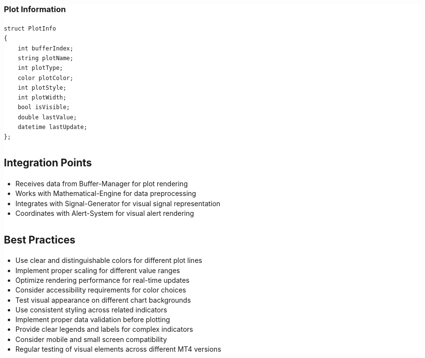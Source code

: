 ### Plot Information
```mq4
struct PlotInfo
{
    int bufferIndex;
    string plotName;
    int plotType;
    color plotColor;
    int plotStyle;
    int plotWidth;
    bool isVisible;
    double lastValue;
    datetime lastUpdate;
};
```

## Integration Points
- Receives data from Buffer-Manager for plot rendering
- Works with Mathematical-Engine for data preprocessing
- Integrates with Signal-Generator for visual signal representation
- Coordinates with Alert-System for visual alert rendering

## Best Practices
- Use clear and distinguishable colors for different plot lines
- Implement proper scaling for different value ranges
- Optimize rendering performance for real-time updates
- Consider accessibility requirements for color choices
- Test visual appearance on different chart backgrounds
- Use consistent styling across related indicators
- Implement proper data validation before plotting
- Provide clear legends and labels for complex indicators
- Consider mobile and small screen compatibility
- Regular testing of visual elements across different MT4 versions
